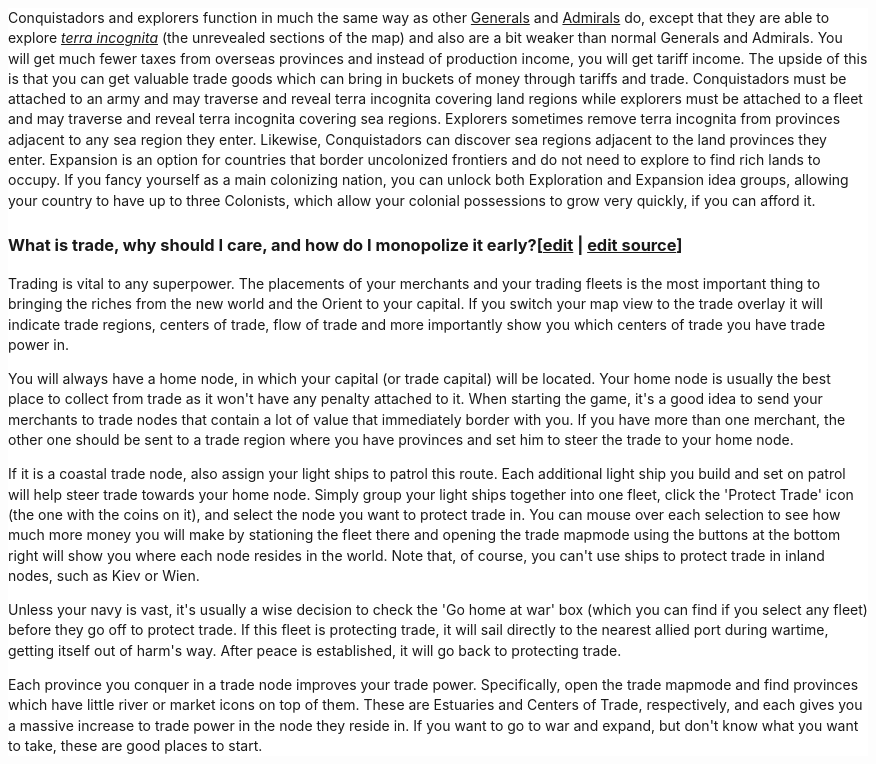 Conquistadors and explorers function in much the same way as other [Generals](/Military_leader#Types_of_leaders "Military leader") and [Admirals](/Military_leader#Types_of_leaders "Military leader") do, except that they are able to explore _[terra incognita](/Terra_incognita "Terra incognita")_ (the unrevealed sections of the map) and also are a bit weaker than normal Generals and Admirals. You will get much fewer taxes from overseas provinces and instead of production income, you will get tariff income. The upside of this is that you can get valuable trade goods which can bring in buckets of money through tariffs and trade. Conquistadors must be attached to an army and may traverse and reveal terra incognita covering land regions while explorers must be attached to a fleet and may traverse and reveal terra incognita covering sea regions. Explorers sometimes remove terra incognita from provinces adjacent to any sea region they enter. Likewise, Conquistadors can discover sea regions adjacent to the land provinces they enter. Expansion is an option for countries that border uncolonized frontiers and do not need to explore to find rich lands to occupy. If you fancy yourself as a main colonizing nation, you can unlock both Exploration and Expansion idea groups, allowing your country to have up to three Colonists, which allow your colonial possessions to grow very quickly, if you can afford it.

### What is trade, why should I care, and how do I monopolize it early?\[[edit](/index.php?title=Beginner%27s_guide&veaction=edit&section=33 "Edit section: What is trade, why should I care, and how do I monopolize it early?") | [edit source](/index.php?title=Beginner%27s_guide&action=edit&section=33 "Edit section: What is trade, why should I care, and how do I monopolize it early?")\]

Trading is vital to any superpower. The placements of your merchants and your trading fleets is the most important thing to bringing the riches from the new world and the Orient to your capital. If you switch your map view to the trade overlay it will indicate trade regions, centers of trade, flow of trade and more importantly show you which centers of trade you have trade power in.

You will always have a home node, in which your capital (or trade capital) will be located. Your home node is usually the best place to collect from trade as it won't have any penalty attached to it. When starting the game, it's a good idea to send your merchants to trade nodes that contain a lot of value that immediately border with you. If you have more than one merchant, the other one should be sent to a trade region where you have provinces and set him to steer the trade to your home node.

If it is a coastal trade node, also assign your light ships to patrol this route. Each additional light ship you build and set on patrol will help steer trade towards your home node. Simply group your light ships together into one fleet, click the 'Protect Trade' icon (the one with the coins on it), and select the node you want to protect trade in. You can mouse over each selection to see how much more money you will make by stationing the fleet there and opening the trade mapmode using the buttons at the bottom right will show you where each node resides in the world. Note that, of course, you can't use ships to protect trade in inland nodes, such as Kiev or Wien.

Unless your navy is vast, it's usually a wise decision to check the 'Go home at war' box (which you can find if you select any fleet) before they go off to protect trade. If this fleet is protecting trade, it will sail directly to the nearest allied port during wartime, getting itself out of harm's way. After peace is established, it will go back to protecting trade.

Each province you conquer in a trade node improves your trade power. Specifically, open the trade mapmode and find provinces which have little river or market icons on top of them. These are Estuaries and Centers of Trade, respectively, and each gives you a massive increase to trade power in the node they reside in. If you want to go to war and expand, but don't know what you want to take, these are good places to start.
